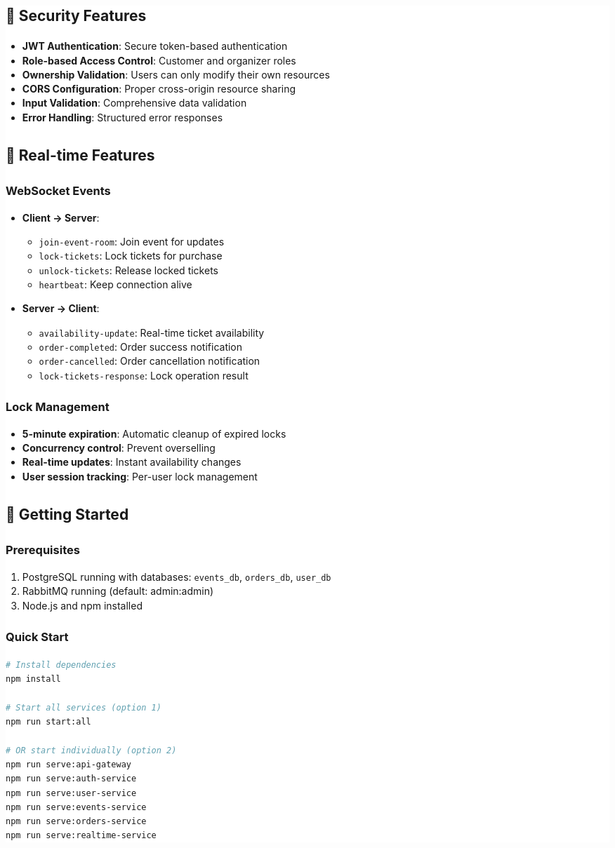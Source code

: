 ## 🔐 Security Features

- **JWT Authentication**: Secure token-based authentication
- **Role-based Access Control**: Customer and organizer roles
- **Ownership Validation**: Users can only modify their own resources
- **CORS Configuration**: Proper cross-origin resource sharing
- **Input Validation**: Comprehensive data validation
- **Error Handling**: Structured error responses

## 📡 Real-time Features

### WebSocket Events
- **Client → Server**:
  - `join-event-room`: Join event for updates
  - `lock-tickets`: Lock tickets for purchase
  - `unlock-tickets`: Release locked tickets
  - `heartbeat`: Keep connection alive

- **Server → Client**:
  - `availability-update`: Real-time ticket availability
  - `order-completed`: Order success notification
  - `order-cancelled`: Order cancellation notification
  - `lock-tickets-response`: Lock operation result

### Lock Management
- **5-minute expiration**: Automatic cleanup of expired locks
- **Concurrency control**: Prevent overselling
- **Real-time updates**: Instant availability changes
- **User session tracking**: Per-user lock management

## 🚀 Getting Started

### Prerequisites
1. PostgreSQL running with databases: `events_db`, `orders_db`, `user_db`
2. RabbitMQ running (default: admin:admin)
3. Node.js and npm installed

### Quick Start
```bash
# Install dependencies
npm install

# Start all services (option 1)
npm run start:all

# OR start individually (option 2)
npm run serve:api-gateway
npm run serve:auth-service  
npm run serve:user-service
npm run serve:events-service
npm run serve:orders-service
npm run serve:realtime-service
```
